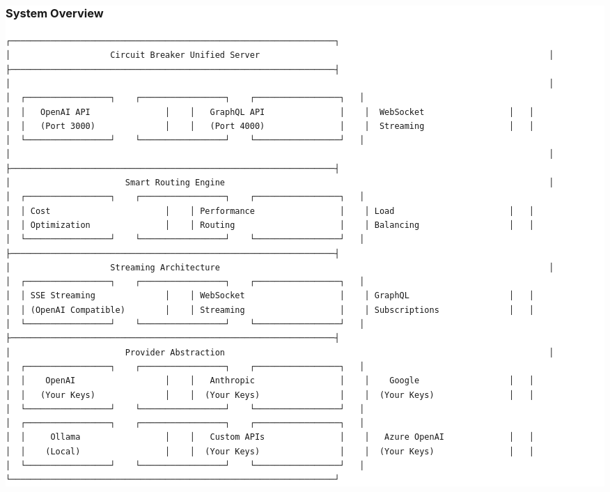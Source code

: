 ### System Overview

```
┌─────────────────────────────────────────────────────────────────┐
│                    Circuit Breaker Unified Server                                                          │
├─────────────────────────────────────────────────────────────────┤
│                                                                                                            │
│  ┌─────────────────┐    ┌─────────────────┐    ┌─────────────────┐   │
│  │   OpenAI API               │    │   GraphQL API               │    │  WebSocket                 │   │
│  │   (Port 3000)              │    │   (Port 4000)               │    │  Streaming                 │   │
│  └─────────────────┘    └─────────────────┘    └─────────────────┘   │
│                                                                                                            │
├─────────────────────────────────────────────────────────────────┤
│                       Smart Routing Engine                                                                 │
│  ┌─────────────────┐    ┌─────────────────┐    ┌─────────────────┐   │
│  │ Cost                       │    │ Performance                 │    │ Load                       │   │
│  │ Optimization               │    │ Routing                     │    │ Balancing                  │   │
│  └─────────────────┘    └─────────────────┘    └─────────────────┘   │
├─────────────────────────────────────────────────────────────────┤
│                    Streaming Architecture                                                                  │
│  ┌─────────────────┐    ┌─────────────────┐    ┌─────────────────┐   │
│  │ SSE Streaming              │    │ WebSocket                   │    │ GraphQL                    │   │
│  │ (OpenAI Compatible)        │    │ Streaming                   │    │ Subscriptions              │   │
│  └─────────────────┘    └─────────────────┘    └─────────────────┘   │
├─────────────────────────────────────────────────────────────────┤
│                       Provider Abstraction                                                                 │
│  ┌─────────────────┐    ┌─────────────────┐    ┌─────────────────┐   │
│  │    OpenAI                  │    │   Anthropic                 │    │    Google                  │   │
│  │   (Your Keys)              │    │  (Your Keys)                │    │  (Your Keys)               │   │
│  └─────────────────┘    └─────────────────┘    └─────────────────┘   │
│  ┌─────────────────┐    ┌─────────────────┐    ┌─────────────────┐   │
│  │     Ollama                 │    │   Custom APIs               │    │   Azure OpenAI             │   │
│  │    (Local)                 │    │  (Your Keys)                │    │  (Your Keys)               │   │
│  └─────────────────┘    └─────────────────┘    └─────────────────┘   │
└─────────────────────────────────────────────────────────────────┘
```
